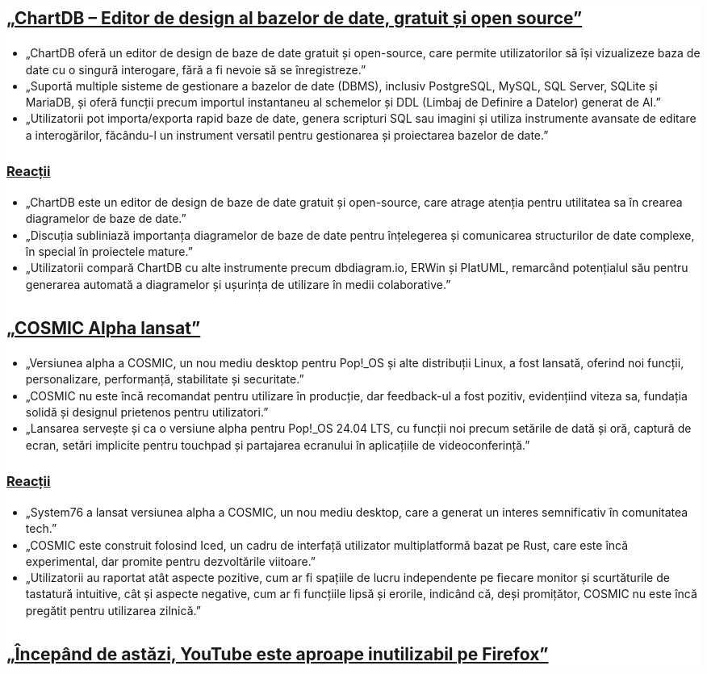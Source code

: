 ## [„ChartDB – Editor de design al bazelor de date, gratuit și open source”](https://chartdb.io/)

- „ChartDB oferă un editor de design de baze de date gratuit și open-source, care permite utilizatorilor să își vizualizeze baza de date cu o singură interogare, fără a fi nevoie să se înregistreze.”
- „Suportă multiple sisteme de gestionare a bazelor de date (DBMS), inclusiv PostgreSQL, MySQL, SQL Server, SQLite și MariaDB, și oferă funcții precum importul instantaneu al schemelor și DDL (Limbaj de Definire a Datelor) generat de AI.”
- „Utilizatorii pot importa/exporta rapid baze de date, genera scripturi SQL sau imagini și utiliza instrumente avansate de editare a interogărilor, făcându-l un instrument versatil pentru gestionarea și proiectarea bazelor de date.”

### [Reacții](https://news.ycombinator.com/item?id=41374009)

- „ChartDB este un editor de design de baze de date gratuit și open-source, care atrage atenția pentru utilitatea sa în crearea diagramelor de baze de date.”
- „Discuția subliniază importanța diagramelor de baze de date pentru înțelegerea și comunicarea structurilor de date complexe, în special în proiectele mature.”
- „Utilizatorii compară ChartDB cu alte instrumente precum dbdiagram.io, ERWin și PlatUML, remarcând potențialul său pentru generarea automată a diagramelor și ușurința de utilizare în medii colaborative.”

## [„COSMIC Alpha lansat”](https://blog.system76.com/post/cosmic-alpha-released-heres-what-people-are-saying/)

- „Versiunea alpha a COSMIC, un nou mediu desktop pentru Pop!\_OS și alte distribuții Linux, a fost lansată, oferind noi funcții, personalizare, performanță, stabilitate și securitate.”
- „COSMIC nu este încă recomandat pentru utilizare în producție, dar feedback-ul a fost pozitiv, evidențiind viteza sa, fundația solidă și designul prietenos pentru utilizatori.”
- „Lansarea servește și ca o versiune alpha pentru Pop!\_OS 24.04 LTS, cu funcții noi precum setările de dată și oră, captură de ecran, setări implicite pentru touchpad și partajarea ecranului în aplicațiile de videoconferință.”

### [Reacții](https://news.ycombinator.com/item?id=41376590)

- „System76 a lansat versiunea alpha a COSMIC, un nou mediu desktop, care a generat un interes semnificativ în comunitatea tech.”
- „COSMIC este construit folosind Iced, un cadru de interfață utilizator multiplatformă bazat pe Rust, care este încă experimental, dar promite pentru dezvoltările viitoare.”
- „Utilizatorii au raportat atât aspecte pozitive, cum ar fi spațiile de lucru independente pe fiecare monitor și scurtăturile de tastatură intuitive, cât și aspecte negative, cum ar fi funcțiile lipsă și erorile, indicând că, deși promițător, COSMIC nu este încă pregătit pentru utilizarea zilnică.”

## [„Începând de astăzi, YouTube este aproape inutilizabil pe Firefox”](https://old.reddit.com/r/youtube/comments/1f30ku4/youtube_sabotaging_on_firefox/)
